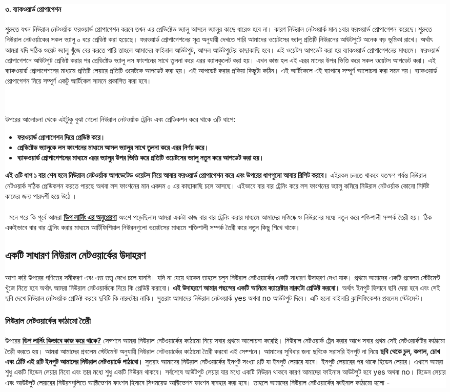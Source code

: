 #### **৩. ব্যাকওয়ার্ড প্রোপাগেশন**
শুরুতে যখন নিউরাল নেটওর্য়াক ফরওয়ার্ড প্রোপাগেশন করবে তখন এর প্রেডিক্টেড ভ্যালু আসলে ভ্যালুর কাছে ধারেও হবে না। কারণ নিউরাল নেটওয়ার্ক মাত্র ১বার ফরওয়ার্ড প্রোপাগেশন করেছে।শুরুতে নিউরাল নেটওর্য়াকের সকল  ভ্যালু ০ ধরে প্রেডিক্ট করা হয়েছে। ফরওয়ার্ড প্রোপাগেশনের সূত্র অনুযায়ী দেখতে পারি আমাদের ওয়েটসের ভ্যালু প্রতিটি নিউরনের আউটপুটে অনেক বড় ভূমিকা রাখে। অর্থাৎ আমরা যদি সঠিক ওয়েট ভ্যালু খুঁজে বের করতে পারি তাহলে আমাদের ফাইনাল আউটপুট, আসল আউটপুটের কাছাকাছি হবে। এই ওয়েটস আপডেট করা হয় ব্যাকওয়ার্ড প্রোপাগেশনের মাধ্যমে। ফরওয়ার্ড প্রোপাগেশনে আউটপুট প্রেডিক্ট করার পর প্রেডিক্টেড ভ্যালু লস ফাংশনের সাথে তুলনা করে এরর ক্যালকুলেট করা হয়। এখন কাজ হল এই এরর মানের উপর ভিত্তি করে সকল ওয়েটস আপডেট করা। এই ব্যাকওয়ার্ড প্রোপাগেশনের মাধ্যমে প্রতিটি লেয়ারে প্রতিটি ওয়েটকে আপডেট করা হয়। এই আপডেট করার প্রকিয়া কিছুটা কঠিন। এই আর্টিকেলে এই ব্যাপারে সম্পূর্ণ আলোচনা করা সম্ভব নয়। ব্যাকওয়ার্ড প্রোপাগেশন নিয়ে সম্পূর্ণ একটু আর্টিকেল সামনে প্রকাশিত করা হবে।
\
&nbsp;
\
&nbsp;

উপরের আলোচনা থেকে এইটুকু বুঝা গেলো নিউরাল নেটওর্য়াক ট্রেনিং এবং প্রেডিকশন করে থাকে ৩টি ধাপে:
* **ফরওয়ার্ড প্রোপাগেশন দিয়ে প্রেডিক্ট করে।**
* **প্রেডিক্টেড ভ্যালুকে লস ফাংশনের মাধ্যমে আসল ভ্যালুর সাথে তুলনা করে এরর নির্ণয় করে।**
* **ব্যাকওয়ার্ড প্রোপাগেশনের মাধ্যমে এরর ভ্যালুর উপর ভিত্তি করে প্রতিটি ওয়েটসের ভ্যালু নতুন করে আপডেট করা হয়।**

**এই ৩টি ধাপ ১ বার শেষ হলে নিউরাল নেটওর্য়াক আপডেটেড ওয়েটস নিয়ে আবার ফরওয়ার্ড প্রোপাগেশন করে এবং উপরের ধাপগুলো আবার রিপিট করবে।** এইরকম চলতে থাকবে যতক্ষণ পর্যন্ত নিউরাল নেটওয়ার্ক সঠিক প্রেডিকশন করতে পারছে অথবা লস ফাংশনের মান একদম ০ এর কাছাকাছি চলে আসছে। এইভাবে বার বার ট্রেনিং করে লস ফাংশনের ভ্যালু কমিয়ে নিউরাল নেটওর্য়াক কোনো নির্দিষ্ট কাজের জন্য পারদর্শী হয়ে উঠে । 
\
&nbsp;
\
&nbsp;
মনে পরে কি পূর্বে আমরা [**ডিপ লার্নিং এর অনুপ্রেরণা**](#ডপ-লরন-এর-অনপররণ-a-idsection-2a) অংশে পড়েছিলাম আমরা একটা কাজ বার বার ট্রেনিং করার মাধ্যমে আমাদের মস্তিষ্কে ও নিউরনের মধ্যে নতুন করে শক্তিশালী সম্পর্ক তৈরী হয়। ঠিক একইভাবে বার বার ট্রেনিং করার মাধ্যমে আর্টিফিশিয়াল নিউরনগুলো ওয়েটসের মাধ্যমে শক্তিশালী সম্পর্ক তৈরী করে নতুন কিছু শিখে থাকে।

## **একটি সাধারণ নিউরাল নেটওয়ার্কের উদাহরণ**

আশা করি উপরের গণিতের সমীকরণ এবং এত্ত তত্ত্ব দেখে চলে যাননি। যদি না যেয়ে থাকেন তাহলে চলুন নিউরাল নেটওয়ার্কের একটি সাধারণ উদাহরণ দেখা যাক। প্রথমে আমাদের একটি প্রবেলম স্টেটমেন্ট খুঁজে নিতে হবে অর্থাৎ আমরা নিউরাল নেটওয়ার্ককে দিয়ে কি প্রেডিক্ট করাবো। **এই উদাহরণে আমার পছন্দের একটি আনিমে ক্যারেক্টার নারুটো প্রেডিক্ট করবো।** অর্থাৎ ইনপুট হিসাবে ছবি দেয়া হবে এবং সেই ছবি দেখে নিউরাল নেটওর্য়াক প্রেডিক্ট করবে ছবিটি কি নারুটোর নাকি। সুতরাং আমাদের নিউরাল নেটওয়ার্ক yes অথবা no আউটপুট দিবে। এটি হলো বাইনারি ক্লাসিফিকেশন প্রবলেম স্টেটমেন্ট।

### **নিউরাল নেটওয়ার্কের কাঠামো তৈরী**

উপরের [**ডিপ লার্নিং কিভাবে কাজ করে থাকে?**](#ডপ-লরন-কভব-কজ-কর-থক) সেক্শনে আমরা নিউরাল নেটওয়ার্কের কাঠামো নিয়ে সবার প্রথমে আলোচনা করেছি। নিউরাল নেটওয়ার্ক ট্রেন করার আগে সবার প্রথম সেই নেটওয়ার্কটির কাঠামো তৈরী করতে হয়। আমরা আমাদের প্রবলেম স্টেটমেন্ট অনুযায়ী নিউরাল নেটওয়ার্কের কাঠামো তৈরী করবো এই সেক্শনে। আমাদের সুবিধার জন্য ছবিকে সরাসরি ইনপুট না নিয়ে **ছবি থেকে চুল, কপাল, চোখ এবং ঠোঁট এই ৪টি ইনপুট আমাদের নিউরাল নেটওয়ার্কে পাঠাবো।** সুতরাং আমাদের নিউরাল নেটওয়ার্কের ইনপুট সংখ্যা ৪টি যা ইনপুট লেয়ারে যাবে। ইনপুট লেয়ারের পর থাকে হিডেন লেয়ার। এখানে আমরা শুধু একটি হিডেন লেয়ার নিবো এবং তার মধ্যে শুধু একটি নিউরন থাকবে। সর্বশেষে আউটপুট লেয়ার যার মধ্যে একটি নিউরন থাকবে কারণ আমাদের ফাইনাল আউটপুট হবে yes অথবা no। হিডেন লেয়ার এবং আউটপুট লেয়ারের নিউরনগুলিতে আক্টিভেশন ফাংশন হিসাবে সিগময়েড আক্টিভেশন ফাংশন ব্যবহার করা হবে। তাহলে আমাদের নিউরাল নেটওয়ার্কের ফাইনাল কাঠামো হলো - 
